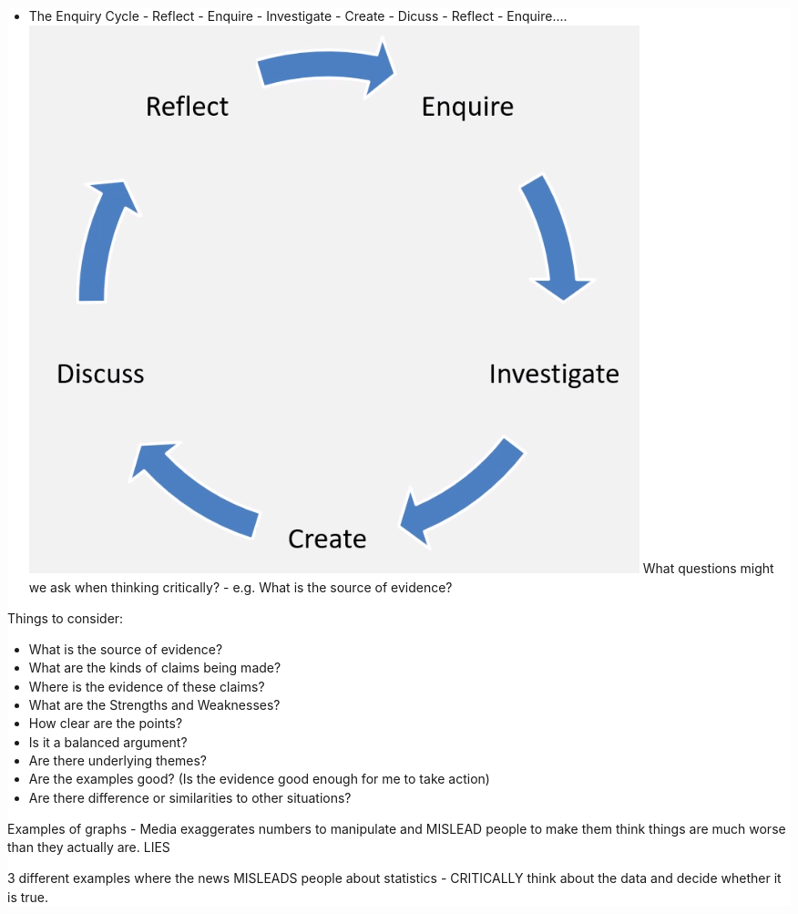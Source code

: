 - The Enquiry Cycle - Reflect - Enquire - Investigate - Create - Dicuss - Reflect - Enquire....
![](img/enquiry_cycle.png)
What questions might we ask when thinking critically? - e.g. What is the source of evidence?

Things to consider:
- What is the source of evidence? 
- What are the kinds of claims being made?
- Where is the evidence of these claims?
- What are the Strengths and Weaknesses?
- How clear are the points?
- Is it a balanced argument? 
- Are there underlying themes?
- Are the examples good? (Is the evidence good enough for me to take action)
- Are there difference or similarities to other situations?

Examples of graphs - Media exaggerates numbers to manipulate and MISLEAD people to make them think things are much worse 
than they actually are. LIES

3 different examples where the news MISLEADS people about statistics - CRITICALLY think about the data and decide whether it is true.
